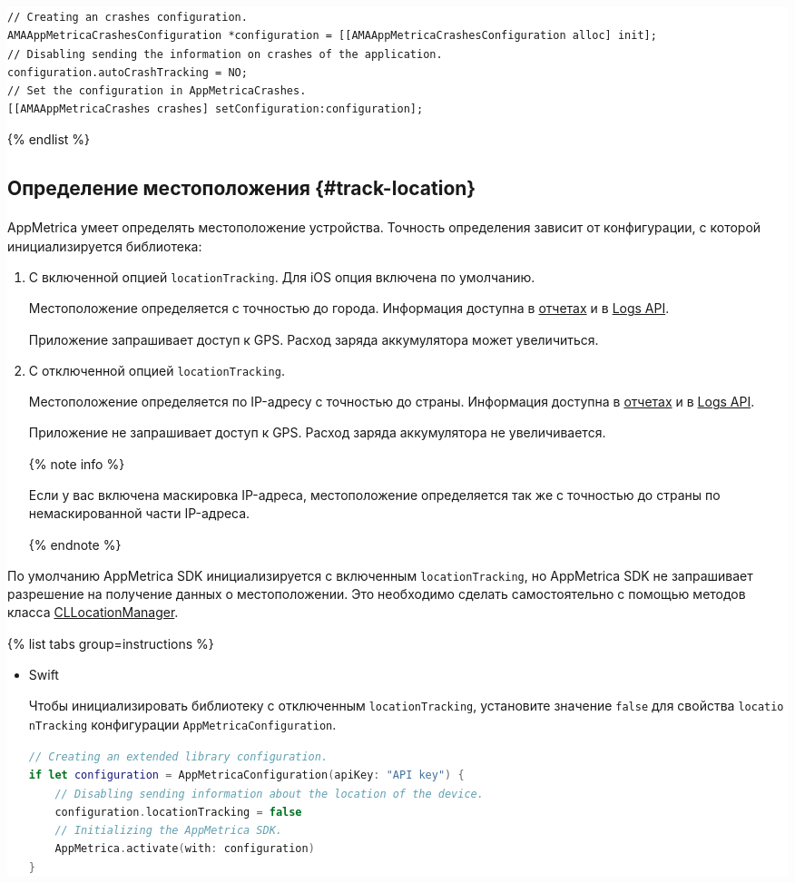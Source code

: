   ```obj-c translate=no
  // Creating an crashes configuration.
  AMAAppMetricaCrashesConfiguration *configuration = [[AMAAppMetricaCrashesConfiguration alloc] init];
  // Disabling sending the information on crashes of the application.
  configuration.autoCrashTracking = NO;
  // Set the configuration in AppMetricaCrashes.
  [[AMAAppMetricaCrashes crashes] setConfiguration:configuration];
  ```

{% endlist %}

## Определение местоположения {#track-location}

AppMetrica умеет определять местоположение устройства. Точность определения зависит от конфигурации, с которой инициализируется библиотека:

1. С включенной опцией `locationTracking`. Для iOS опция включена по умолчанию.

   Местоположение определяется с точностью до города. Информация доступна в [отчетах](../../../mobile-reports/index.md) и в [Logs API](../../../mobile-api/logs/about.md).

   Приложение запрашивает доступ к GPS. Расход заряда аккумулятора может увеличиться.

2. С отключенной опцией `locationTracking`.

   Местоположение определяется по IP-адресу с точностью до страны. Информация доступна в [отчетах](../../../mobile-reports/index.md) и в [Logs API](../../../mobile-api/logs/about.md).

   Приложение не запрашивает доступ к GPS. Расход заряда аккумулятора не увеличивается.

   {% note info %}

   Если у вас включена маскировка IP-адреса, местоположение определяется так же с точностью до страны по немаскированной части IP-адреса.

   {% endnote %}

По умолчанию AppMetrica SDK инициализируется с включенным `locationTracking`, но AppMetrica SDK не запрашивает разрешение на получение данных о местоположении. Это необходимо сделать самостоятельно с помощью методов класса [CLLocationManager](https://developer.apple.com/documentation/corelocation/cllocationmanager?language=objc).

{% list tabs group=instructions %}

  - Swift

    Чтобы инициализировать библиотеку с отключенным `locationTracking`, установите значение `false` для свойства `locationTracking` конфигурации `AppMetricaConfiguration`.

    ```swift translate=no
    // Creating an extended library configuration.
    if let configuration = AppMetricaConfiguration(apiKey: "API key") {
        // Disabling sending information about the location of the device.
        configuration.locationTracking = false
        // Initializing the AppMetrica SDK.
        AppMetrica.activate(with: configuration)
    }
    ```
